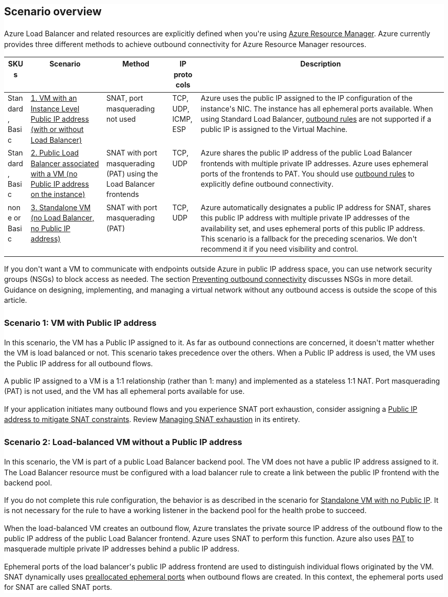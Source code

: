 
## <a name="scenarios"></a>Scenario overview

Azure Load Balancer and related resources are explicitly defined when you're using [Azure Resource Manager](https://docs.microsoft.com/azure/azure-resource-manager/resource-group-overview).  Azure currently provides three different methods to achieve outbound connectivity for Azure Resource Manager resources. 

| SKUs | Scenario | Method | IP protocols | Description |
| --- | --- | --- | --- | --- |
| Standard, Basic | [1. VM with an Instance Level Public IP address (with or without Load Balancer)](#ilpip) | SNAT, port masquerading not used | TCP, UDP, ICMP, ESP | Azure uses the public IP assigned to the IP configuration of the instance's NIC. The instance has all ephemeral ports available. When using Standard Load Balancer, [outbound rules](load-balancer-outbound-rules-overview.md) are not supported if a public IP is assigned to the Virtual Machine. |
| Standard, Basic | [2. Public Load Balancer associated with a VM (no Public IP address on the instance)](#lb) | SNAT with port masquerading (PAT) using the Load Balancer frontends | TCP, UDP |Azure shares the public IP address of the public Load Balancer frontends with multiple private IP addresses. Azure uses ephemeral ports of the frontends to PAT. You should use [outbound rules](load-balancer-outbound-rules-overview.md) to explicitly define outbound connectivity. |
| none or Basic | [3. Standalone VM (no Load Balancer, no Public IP address)](#defaultsnat) | SNAT with port masquerading (PAT) | TCP, UDP | Azure automatically designates a public IP address for SNAT, shares this public IP address with multiple private IP addresses of the availability set, and uses ephemeral ports of this public IP address. This scenario is a fallback for the preceding scenarios. We don't recommend it if you need visibility and control. |

If you don't want a VM to communicate with endpoints outside Azure in public IP address space, you can use network security groups (NSGs) to block access as needed. The section [Preventing outbound connectivity](#preventoutbound) discusses NSGs in more detail. Guidance on designing, implementing, and managing a virtual network without any outbound access is outside the scope of this article.

### <a name="ilpip"></a>Scenario 1: VM with Public IP address

In this scenario, the VM has a Public IP assigned to it. As far as outbound connections are concerned, it doesn't matter whether the VM is load balanced or not. This scenario takes precedence over the others. When a Public IP address is used, the VM uses the Public IP address for all outbound flows.  

A public IP assigned to a VM is a 1:1 relationship (rather than 1: many) and implemented as a stateless 1:1 NAT.  Port masquerading (PAT) is not used, and the VM has all ephemeral ports available for use.

If your application initiates many outbound flows and you experience SNAT port exhaustion, consider assigning a [Public IP address to mitigate SNAT constraints](#assignilpip). Review [Managing SNAT exhaustion](#snatexhaust) in its entirety.

### <a name="lb"></a>Scenario 2: Load-balanced VM without a Public IP address

In this scenario, the VM is part of a public Load Balancer backend pool. The VM does not have a public IP address assigned to it. The Load Balancer resource must be configured with a load balancer rule to create a link between the public IP frontend with the backend pool.

If you do not complete this rule configuration, the behavior is as described in the scenario for [Standalone VM with no Public IP](#defaultsnat). It is not necessary for the rule to have a working listener in the backend pool for the health probe to succeed.

When the load-balanced VM creates an outbound flow, Azure translates the private source IP address of the outbound flow to the public IP address of the public Load Balancer frontend. Azure uses SNAT to perform this function. Azure also uses [PAT](#pat) to masquerade multiple private IP addresses behind a public IP address. 

Ephemeral ports of the load balancer's public IP address frontend are used to distinguish individual flows originated by the VM. SNAT dynamically uses [preallocated ephemeral ports](#preallocatedports) when outbound flows are created. In this context, the ephemeral ports used for SNAT are called SNAT ports.
